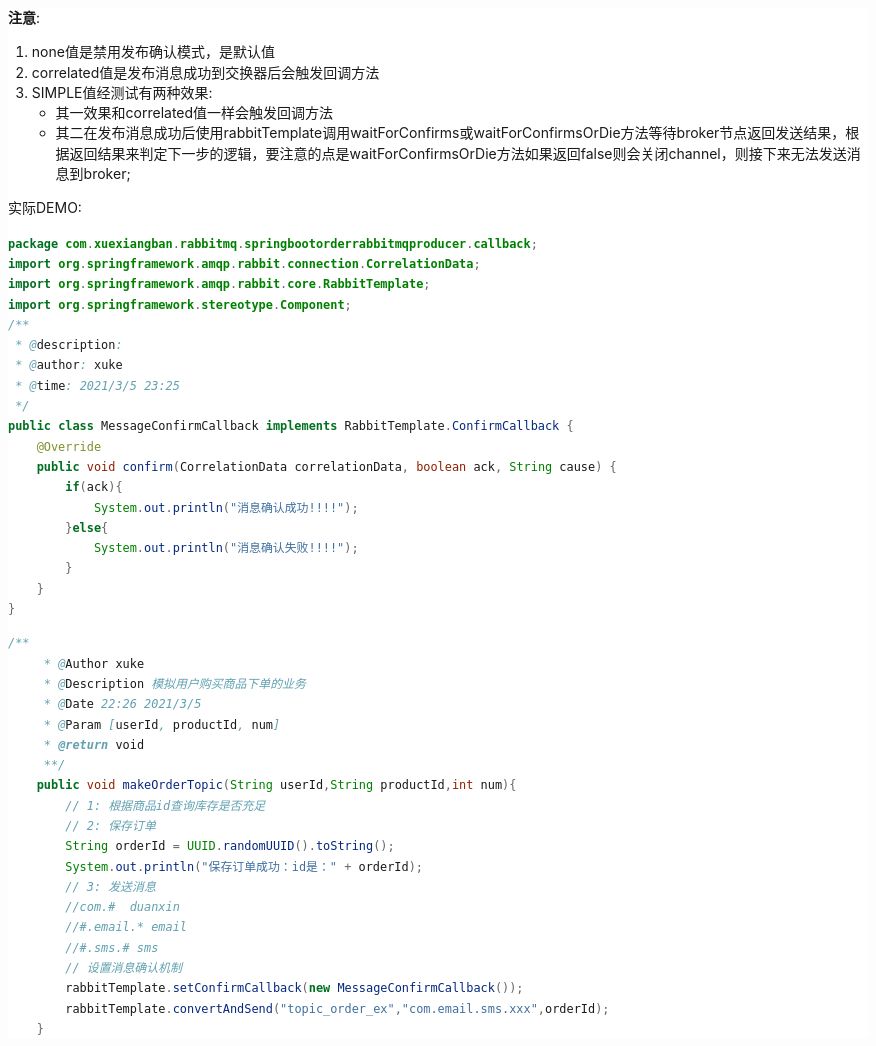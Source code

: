 **注意**:

1. none值是禁用发布确认模式，是默认值
2. correlated值是发布消息成功到交换器后会触发回调方法
3. SIMPLE值经测试有两种效果:
   - 其一效果和correlated值一样会触发回调方法
   - 其二在发布消息成功后使用rabbitTemplate调用waitForConfirms或waitForConfirmsOrDie方法等待broker节点返回发送结果，根据返回结果来判定下一步的逻辑，要注意的点是waitForConfirmsOrDie方法如果返回false则会关闭channel，则接下来无法发送消息到broker;

实际DEMO:

```java
package com.xuexiangban.rabbitmq.springbootorderrabbitmqproducer.callback;
import org.springframework.amqp.rabbit.connection.CorrelationData;
import org.springframework.amqp.rabbit.core.RabbitTemplate;
import org.springframework.stereotype.Component;
/**
 * @description:
 * @author: xuke
 * @time: 2021/3/5 23:25
 */
public class MessageConfirmCallback implements RabbitTemplate.ConfirmCallback {
    @Override
    public void confirm(CorrelationData correlationData, boolean ack, String cause) {
        if(ack){
            System.out.println("消息确认成功!!!!");
        }else{
            System.out.println("消息确认失败!!!!");
        }
    }
}
```

```java
/**
     * @Author xuke
     * @Description 模拟用户购买商品下单的业务
     * @Date 22:26 2021/3/5
     * @Param [userId, productId, num]
     * @return void
     **/
    public void makeOrderTopic(String userId,String productId,int num){
        // 1: 根据商品id查询库存是否充足
        // 2: 保存订单
        String orderId = UUID.randomUUID().toString();
        System.out.println("保存订单成功：id是：" + orderId);
        // 3: 发送消息
        //com.#  duanxin
        //#.email.* email
        //#.sms.# sms
        // 设置消息确认机制
        rabbitTemplate.setConfirmCallback(new MessageConfirmCallback());
        rabbitTemplate.convertAndSend("topic_order_ex","com.email.sms.xxx",orderId);
    }
```
